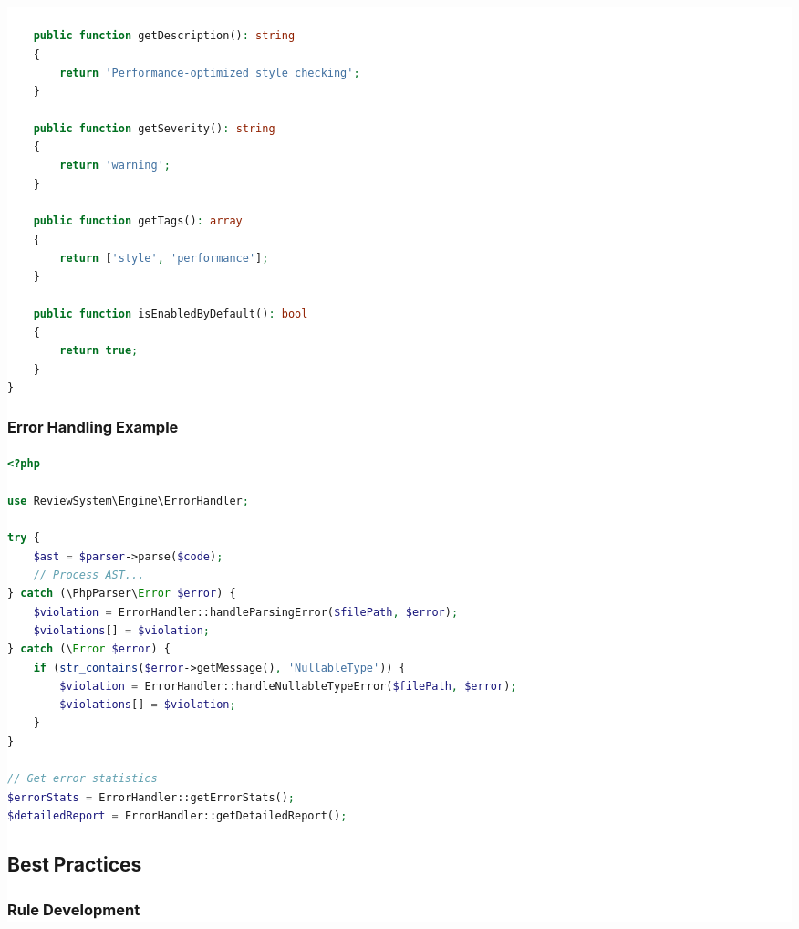 ```php

    public function getDescription(): string
    {
        return 'Performance-optimized style checking';
    }

    public function getSeverity(): string
    {
        return 'warning';
    }

    public function getTags(): array
    {
        return ['style', 'performance'];
    }

    public function isEnabledByDefault(): bool
    {
        return true;
    }
}
```

### Error Handling Example

```php
<?php

use ReviewSystem\Engine\ErrorHandler;

try {
    $ast = $parser->parse($code);
    // Process AST...
} catch (\PhpParser\Error $error) {
    $violation = ErrorHandler::handleParsingError($filePath, $error);
    $violations[] = $violation;
} catch (\Error $error) {
    if (str_contains($error->getMessage(), 'NullableType')) {
        $violation = ErrorHandler::handleNullableTypeError($filePath, $error);
        $violations[] = $violation;
    }
}

// Get error statistics
$errorStats = ErrorHandler::getErrorStats();
$detailedReport = ErrorHandler::getDetailedReport();
```

## Best Practices

### Rule Development
